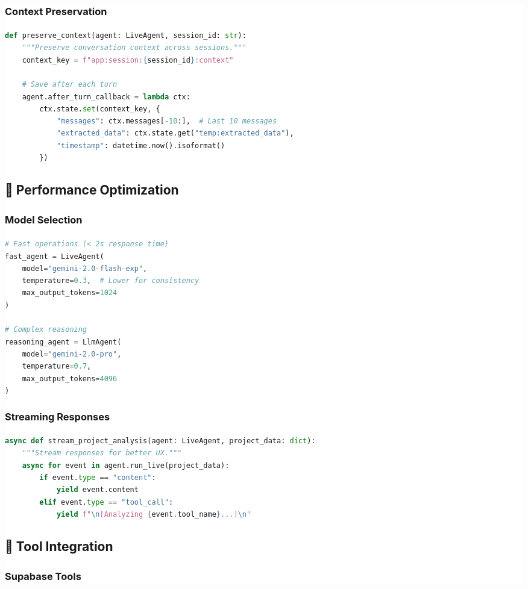 ### Context Preservation

```python
def preserve_context(agent: LiveAgent, session_id: str):
    """Preserve conversation context across sessions."""
    context_key = f"app:session:{session_id}:context"
    
    # Save after each turn
    agent.after_turn_callback = lambda ctx: 
        ctx.state.set(context_key, {
            "messages": ctx.messages[-10:],  # Last 10 messages
            "extracted_data": ctx.state.get("temp:extracted_data"),
            "timestamp": datetime.now().isoformat()
        })
```

## 🚀 Performance Optimization

### Model Selection

```python
# Fast operations (< 2s response time)
fast_agent = LiveAgent(
    model="gemini-2.0-flash-exp",
    temperature=0.3,  # Lower for consistency
    max_output_tokens=1024
)

# Complex reasoning
reasoning_agent = LlmAgent(
    model="gemini-2.0-pro",
    temperature=0.7,
    max_output_tokens=4096
)
```

### Streaming Responses

```python
async def stream_project_analysis(agent: LiveAgent, project_data: dict):
    """Stream responses for better UX."""
    async for event in agent.run_live(project_data):
        if event.type == "content":
            yield event.content
        elif event.type == "tool_call":
            yield f"\n[Analyzing {event.tool_name}...]\n"
```

## 🔌 Tool Integration

### Supabase Tools
